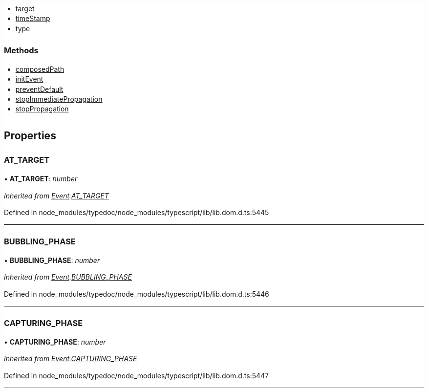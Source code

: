 * [target](_node_modules_typedoc_node_modules_typescript_lib_lib_dom_d_.serviceworkermessageevent.md#target)
* [timeStamp](_node_modules_typedoc_node_modules_typescript_lib_lib_dom_d_.serviceworkermessageevent.md#timestamp)
* [type](_node_modules_typedoc_node_modules_typescript_lib_lib_dom_d_.serviceworkermessageevent.md#type)

### Methods

* [composedPath](_node_modules_typedoc_node_modules_typescript_lib_lib_dom_d_.serviceworkermessageevent.md#composedpath)
* [initEvent](_node_modules_typedoc_node_modules_typescript_lib_lib_dom_d_.serviceworkermessageevent.md#initevent)
* [preventDefault](_node_modules_typedoc_node_modules_typescript_lib_lib_dom_d_.serviceworkermessageevent.md#preventdefault)
* [stopImmediatePropagation](_node_modules_typedoc_node_modules_typescript_lib_lib_dom_d_.serviceworkermessageevent.md#stopimmediatepropagation)
* [stopPropagation](_node_modules_typedoc_node_modules_typescript_lib_lib_dom_d_.serviceworkermessageevent.md#stoppropagation)

## Properties

###  AT_TARGET

• **AT_TARGET**: *number*

*Inherited from [Event](_node_modules_typedoc_node_modules_typescript_lib_lib_dom_d_.event.md).[AT_TARGET](_node_modules_typedoc_node_modules_typescript_lib_lib_dom_d_.event.md#at_target)*

Defined in node_modules/typedoc/node_modules/typescript/lib/lib.dom.d.ts:5445

___

###  BUBBLING_PHASE

• **BUBBLING_PHASE**: *number*

*Inherited from [Event](_node_modules_typedoc_node_modules_typescript_lib_lib_dom_d_.event.md).[BUBBLING_PHASE](_node_modules_typedoc_node_modules_typescript_lib_lib_dom_d_.event.md#bubbling_phase)*

Defined in node_modules/typedoc/node_modules/typescript/lib/lib.dom.d.ts:5446

___

###  CAPTURING_PHASE

• **CAPTURING_PHASE**: *number*

*Inherited from [Event](_node_modules_typedoc_node_modules_typescript_lib_lib_dom_d_.event.md).[CAPTURING_PHASE](_node_modules_typedoc_node_modules_typescript_lib_lib_dom_d_.event.md#capturing_phase)*

Defined in node_modules/typedoc/node_modules/typescript/lib/lib.dom.d.ts:5447

___
